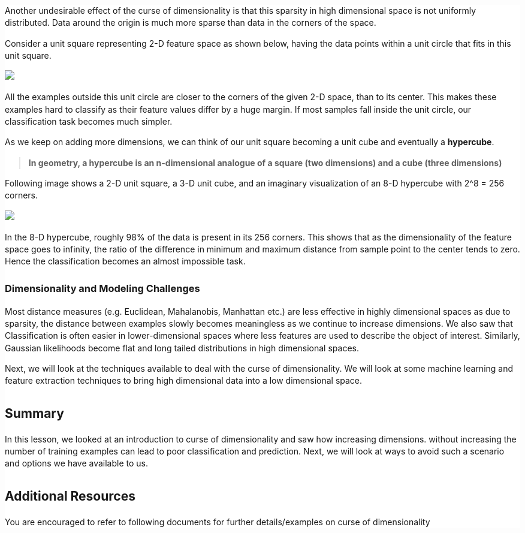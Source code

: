Another undesirable effect of the curse of dimensionality is that this sparsity in high dimensional space is not uniformly distributed. Data around the origin is much more sparse than data in the corners of the space. 

Consider a unit square representing 2-D feature space as shown below, having the data points within a unit circle that fits in this unit square. 

![](unit.png)


All the examples outside this unit circle are closer to the corners of the given 2-D space, than to its center. 
This makes these examples hard to classify as their feature values differ by a huge margin. If most samples fall inside the unit circle, our classification task becomes much simpler. 

As we keep on adding more dimensions, we can think of our unit square becoming a unit cube and eventually a **hypercube**. 

>  **In geometry, a hypercube is an n-dimensional analogue of a square (two dimensions) and a cube (three dimensions)** 

Following image shows a 2-D unit square, a 3-D unit cube, and an imaginary visualization of an 8-D hypercube with 2^8 = 256 corners.

![](8d.png)



In the 8-D hypercube, roughly 98% of the data is present in its 256 corners. This shows that as the dimensionality of the feature space goes to infinity, the ratio of the difference in minimum and maximum distance from sample point to the center tends to zero. Hence the classification becomes an almost impossible task.

### Dimensionality and Modeling Challenges

Most distance measures (e.g. Euclidean, Mahalanobis, Manhattan etc.) are less effective in highly dimensional spaces as due to sparsity, the distance between examples slowly becomes meaningless as we continue to increase dimensions. We also saw that Classification is often easier in lower-dimensional spaces where less features are used to describe the object of interest. Similarly, Gaussian likelihoods become flat and long tailed distributions in high dimensional spaces.


Next, we will look at the techniques available to deal with the curse of dimensionality. We will look at some machine learning and feature extraction techniques to bring high dimensional data into a low dimensional space. 

## Summary

In this lesson, we looked at an introduction to curse of dimensionality and saw how increasing dimensions. without increasing the number of training examples can lead to poor classification and prediction. Next, we will look at ways to avoid such a scenario and options we have available to us.

## Additional Resources

You are encouraged to refer to following documents for further details/examples on curse of dimensionality 
